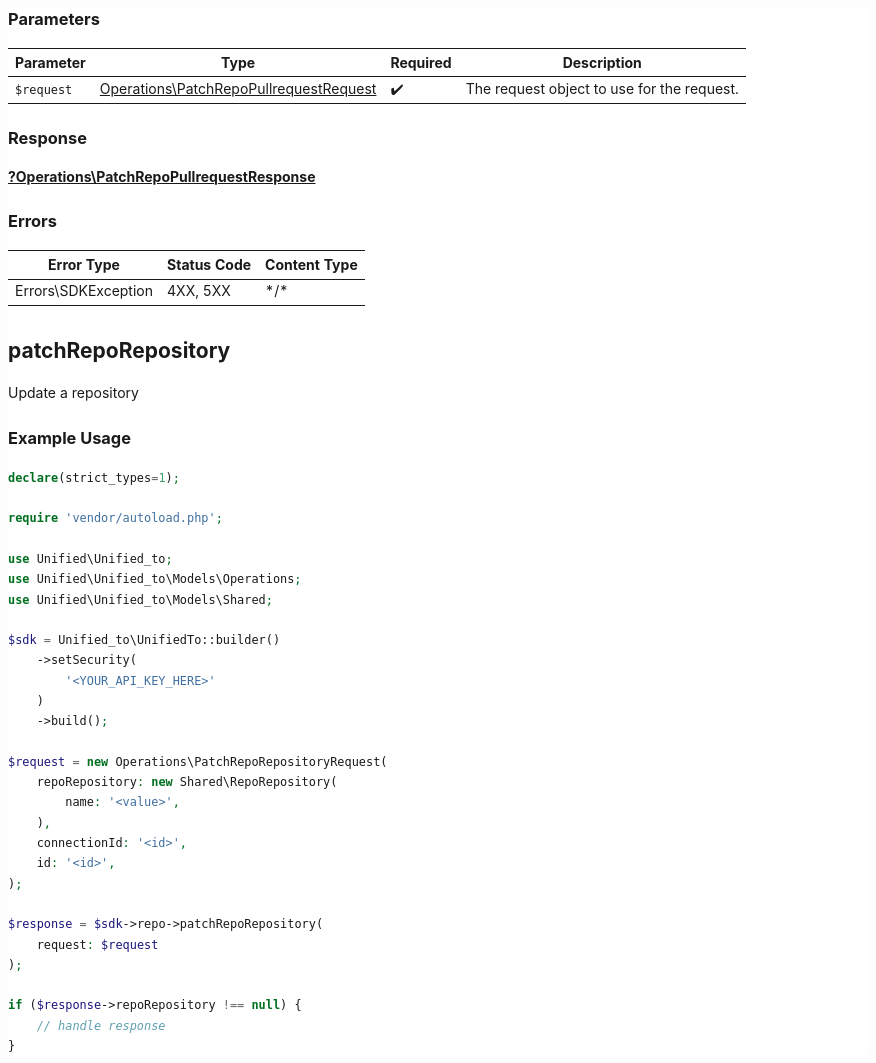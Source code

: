 ### Parameters

| Parameter                                                                                        | Type                                                                                             | Required                                                                                         | Description                                                                                      |
| ------------------------------------------------------------------------------------------------ | ------------------------------------------------------------------------------------------------ | ------------------------------------------------------------------------------------------------ | ------------------------------------------------------------------------------------------------ |
| `$request`                                                                                       | [Operations\PatchRepoPullrequestRequest](../../Models/Operations/PatchRepoPullrequestRequest.md) | :heavy_check_mark:                                                                               | The request object to use for the request.                                                       |

### Response

**[?Operations\PatchRepoPullrequestResponse](../../Models/Operations/PatchRepoPullrequestResponse.md)**

### Errors

| Error Type          | Status Code         | Content Type        |
| ------------------- | ------------------- | ------------------- |
| Errors\SDKException | 4XX, 5XX            | \*/\*               |

## patchRepoRepository

Update a repository

### Example Usage


```php
declare(strict_types=1);

require 'vendor/autoload.php';

use Unified\Unified_to;
use Unified\Unified_to\Models\Operations;
use Unified\Unified_to\Models\Shared;

$sdk = Unified_to\UnifiedTo::builder()
    ->setSecurity(
        '<YOUR_API_KEY_HERE>'
    )
    ->build();

$request = new Operations\PatchRepoRepositoryRequest(
    repoRepository: new Shared\RepoRepository(
        name: '<value>',
    ),
    connectionId: '<id>',
    id: '<id>',
);

$response = $sdk->repo->patchRepoRepository(
    request: $request
);

if ($response->repoRepository !== null) {
    // handle response
}
```
